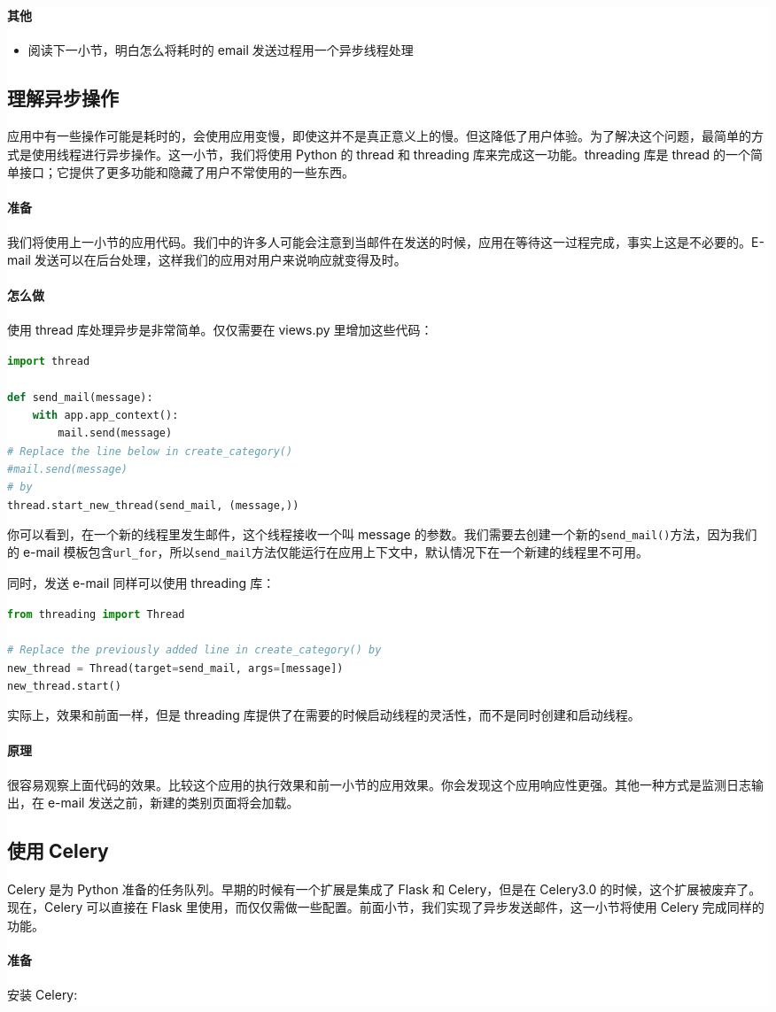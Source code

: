 #### 其他

*   阅读下一小节，明白怎么将耗时的 email 发送过程用一个异步线程处理

## 理解异步操作

应用中有一些操作可能是耗时的，会使用应用变慢，即使这并不是真正意义上的慢。但这降低了用户体验。为了解决这个问题，最简单的方式是使用线程进行异步操作。这一小节，我们将使用 Python 的 thread 和 threading 库来完成这一功能。threading 库是 thread 的一个简单接口；它提供了更多功能和隐藏了用户不常使用的一些东西。

#### 准备

我们将使用上一小节的应用代码。我们中的许多人可能会注意到当邮件在发送的时候，应用在等待这一过程完成，事实上这是不必要的。E-mail 发送可以在后台处理，这样我们的应用对用户来说响应就变得及时。

#### 怎么做

使用 thread 库处理异步是非常简单。仅仅需要在 views.py 里增加这些代码：

```py
import thread

def send_mail(message):
    with app.app_context():
        mail.send(message)
# Replace the line below in create_category()
#mail.send(message)
# by
thread.start_new_thread(send_mail, (message,)) 
```

你可以看到，在一个新的线程里发生邮件，这个线程接收一个叫 message 的参数。我们需要去创建一个新的`send_mail()`方法，因为我们的 e-mail 模板包含`url_for`，所以`send_mail`方法仅能运行在应用上下文中，默认情况下在一个新建的线程里不可用。

同时，发送 e-mail 同样可以使用 threading 库：

```py
from threading import Thread

# Replace the previously added line in create_category() by
new_thread = Thread(target=send_mail, args=[message])
new_thread.start() 
```

实际上，效果和前面一样，但是 threading 库提供了在需要的时候启动线程的灵活性，而不是同时创建和启动线程。

#### 原理

很容易观察上面代码的效果。比较这个应用的执行效果和前一小节的应用效果。你会发现这个应用响应性更强。其他一种方式是监测日志输出，在 e-mail 发送之前，新建的类别页面将会加载。

## 使用 Celery

Celery 是为 Python 准备的任务队列。早期的时候有一个扩展是集成了 Flask 和 Celery，但是在 Celery3.0 的时候，这个扩展被废弃了。现在，Celery 可以直接在 Flask 里使用，而仅仅需做一些配置。前面小节，我们实现了异步发送邮件，这一小节将使用 Celery 完成同样的功能。

#### 准备

安装 Celery:
